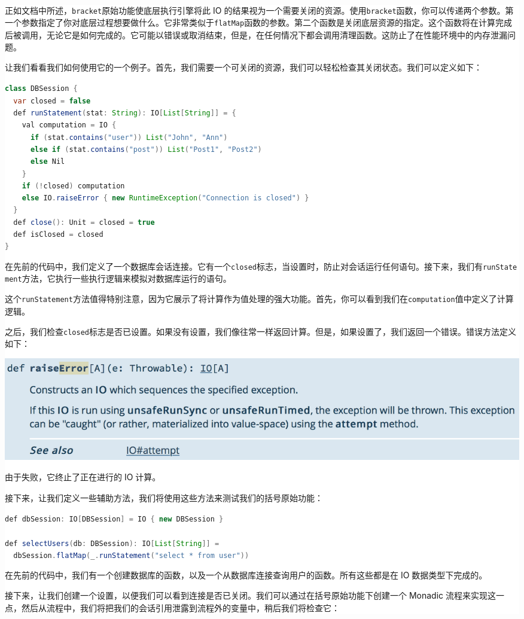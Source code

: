 正如文档中所述，`bracket`原始功能使底层执行引擎将此 IO 的结果视为一个需要关闭的资源。使用`bracket`函数，你可以传递两个参数。第一个参数指定了你对底层过程想要做什么。它非常类似于`flatMap`函数的参数。第二个函数是关闭底层资源的指定。这个函数将在计算完成后被调用，无论它是如何完成的。它可能以错误或取消结束，但是，在任何情况下都会调用清理函数。这防止了在性能环境中的内存泄漏问题。

让我们看看我们如何使用它的一个例子。首先，我们需要一个可关闭的资源，我们可以轻松检查其关闭状态。我们可以定义如下：

```java
class DBSession {
  var closed = false
  def runStatement(stat: String): IO[List[String]] = {
    val computation = IO {
      if (stat.contains("user")) List("John", "Ann")
      else if (stat.contains("post")) List("Post1", "Post2")
      else Nil
    }
    if (!closed) computation
    else IO.raiseError { new RuntimeException("Connection is closed") }
  }
  def close(): Unit = closed = true
  def isClosed = closed
}
```

在先前的代码中，我们定义了一个数据库会话连接。它有一个`closed`标志，当设置时，防止对会话运行任何语句。接下来，我们有`runStatement`方法，它执行一些执行逻辑来模拟对数据库运行的语句。

这个`runStatement`方法值得特别注意，因为它展示了将计算作为值处理的强大功能。首先，你可以看到我们在`computation`值中定义了计算逻辑。

之后，我们检查`closed`标志是否已设置。如果没有设置，我们像往常一样返回计算。但是，如果设置了，我们返回一个错误。错误方法定义如下：

![](img/3f2cdf87-1612-4ac3-a978-c1fa2f792c19.png)

由于失败，它终止了正在进行的 IO 计算。

接下来，让我们定义一些辅助方法，我们将使用这些方法来测试我们的括号原始功能：

```java
def dbSession: IO[DBSession] = IO { new DBSession }

def selectUsers(db: DBSession): IO[List[String]] =
  dbSession.flatMap(_.runStatement("select * from user"))
```

在先前的代码中，我们有一个创建数据库的函数，以及一个从数据库连接查询用户的函数。所有这些都是在 IO 数据类型下完成的。

接下来，让我们创建一个设置，以便我们可以看到连接是否已关闭。我们可以通过在括号原始功能下创建一个 Monadic 流程来实现这一点，然后从流程中，我们将把我们的会话引用泄露到流程外的变量中，稍后我们将检查它：
